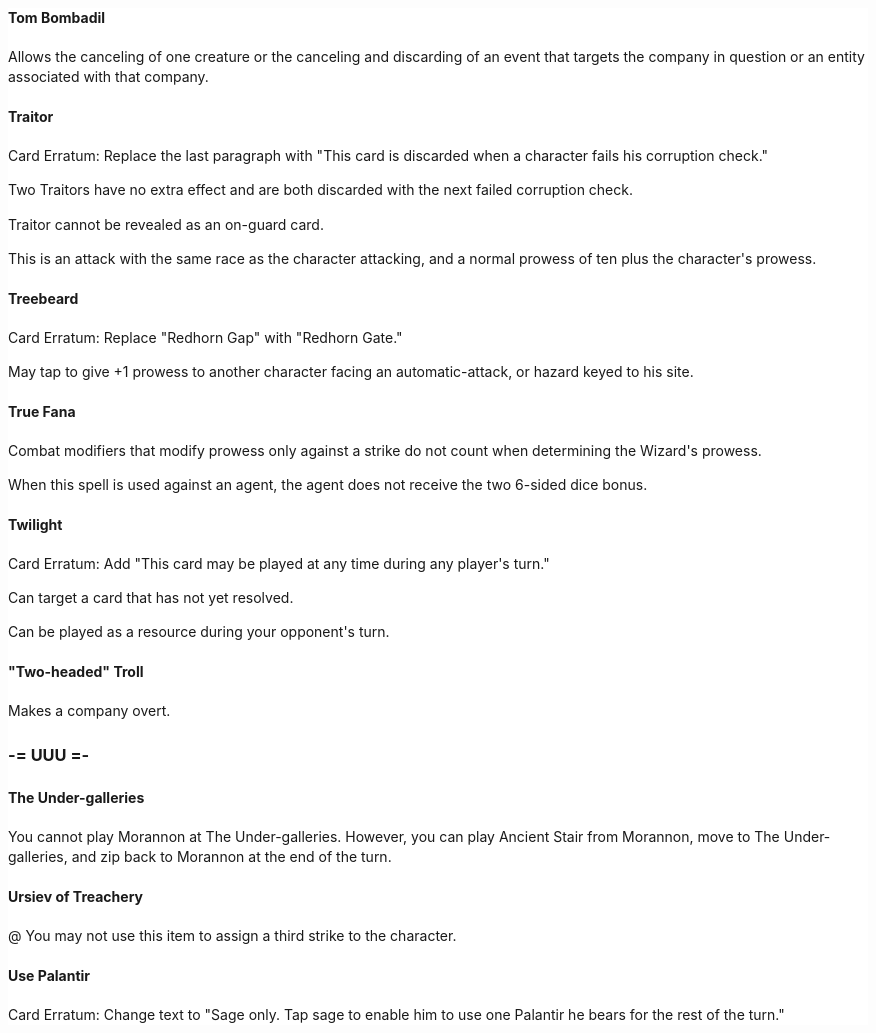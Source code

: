 #### Tom Bombadil
Allows the canceling of one creature or the canceling and discarding of an
event that targets the company in question or an entity associated with that
company.

#### Traitor
Card Erratum: Replace the last paragraph with "This card is discarded when
a character fails his corruption check."

Two Traitors have no extra effect and are both discarded with the next
failed corruption check.

Traitor cannot be revealed as an on-guard card.

This is an attack with the same race as the character attacking, and a
normal prowess of ten plus the character's prowess.

#### Treebeard
Card Erratum: Replace "Redhorn Gap" with "Redhorn Gate."

May tap to give +1 prowess to another character facing an automatic-attack,
or hazard keyed to his site.

#### True Fana
Combat modifiers that modify prowess only against a strike do not count
when determining the Wizard's prowess.

When this spell is used against an agent, the agent does not receive the
two 6-sided dice bonus.

#### Twilight
Card Erratum: Add "This card may be played at any time during any player's
turn."

Can target a card that has not yet resolved.

Can be played as a resource during your opponent's turn.

#### "Two-headed" Troll
Makes a company overt.

### -= UUU =-

#### The Under-galleries
You cannot play Morannon at The Under-galleries. However, you can play
Ancient Stair from Morannon, move to The Under-galleries, and zip back to
Morannon at the end of the turn.

#### Ursiev of Treachery
@ You may not use this item to assign a third strike to the character.

#### Use Palantir
Card Erratum: Change text to "Sage only. Tap sage to enable him to use one
Palantir he bears for the rest of the turn."
